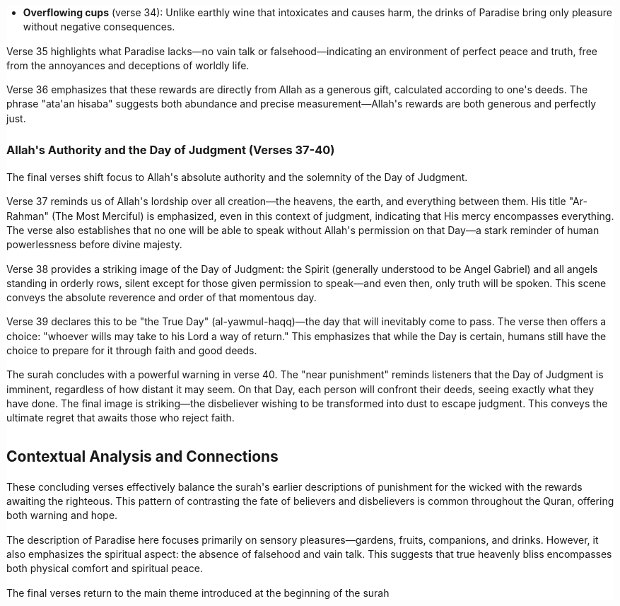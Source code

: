 - **Overflowing cups** (verse 34): Unlike earthly wine that intoxicates and causes harm, the drinks of Paradise bring only pleasure without negative consequences.

Verse 35 highlights what Paradise lacks—no vain talk or falsehood—indicating an environment of perfect peace and truth, free from the annoyances and deceptions of worldly life.

Verse 36 emphasizes that these rewards are directly from Allah as a generous gift, calculated according to one's deeds. The phrase "ata'an hisaba" suggests both abundance and precise measurement—Allah's rewards are both generous and perfectly just.

### Allah's Authority and the Day of Judgment (Verses 37-40)

The final verses shift focus to Allah's absolute authority and the solemnity of the Day of Judgment.

Verse 37 reminds us of Allah's lordship over all creation—the heavens, the earth, and everything between them. His title "Ar-Rahman" (The Most Merciful) is emphasized, even in this context of judgment, indicating that His mercy encompasses everything. The verse also establishes that no one will be able to speak without Allah's permission on that Day—a stark reminder of human powerlessness before divine majesty.

Verse 38 provides a striking image of the Day of Judgment: the Spirit (generally understood to be Angel Gabriel) and all angels standing in orderly rows, silent except for those given permission to speak—and even then, only truth will be spoken. This scene conveys the absolute reverence and order of that momentous day.

Verse 39 declares this to be "the True Day" (al-yawmul-haqq)—the day that will inevitably come to pass. The verse then offers a choice: "whoever wills may take to his Lord a way of return." This emphasizes that while the Day is certain, humans still have the choice to prepare for it through faith and good deeds.

The surah concludes with a powerful warning in verse 40. The "near punishment" reminds listeners that the Day of Judgment is imminent, regardless of how distant it may seem. On that Day, each person will confront their deeds, seeing exactly what they have done. The final image is striking—the disbeliever wishing to be transformed into dust to escape judgment. This conveys the ultimate regret that awaits those who reject faith.

## Contextual Analysis and Connections

These concluding verses effectively balance the surah's earlier descriptions of punishment for the wicked with the rewards awaiting the righteous. This pattern of contrasting the fate of believers and disbelievers is common throughout the Quran, offering both warning and hope.

The description of Paradise here focuses primarily on sensory pleasures—gardens, fruits, companions, and drinks. However, it also emphasizes the spiritual aspect: the absence of falsehood and vain talk. This suggests that true heavenly bliss encompasses both physical comfort and spiritual peace.

The final verses return to the main theme introduced at the beginning of the surah

